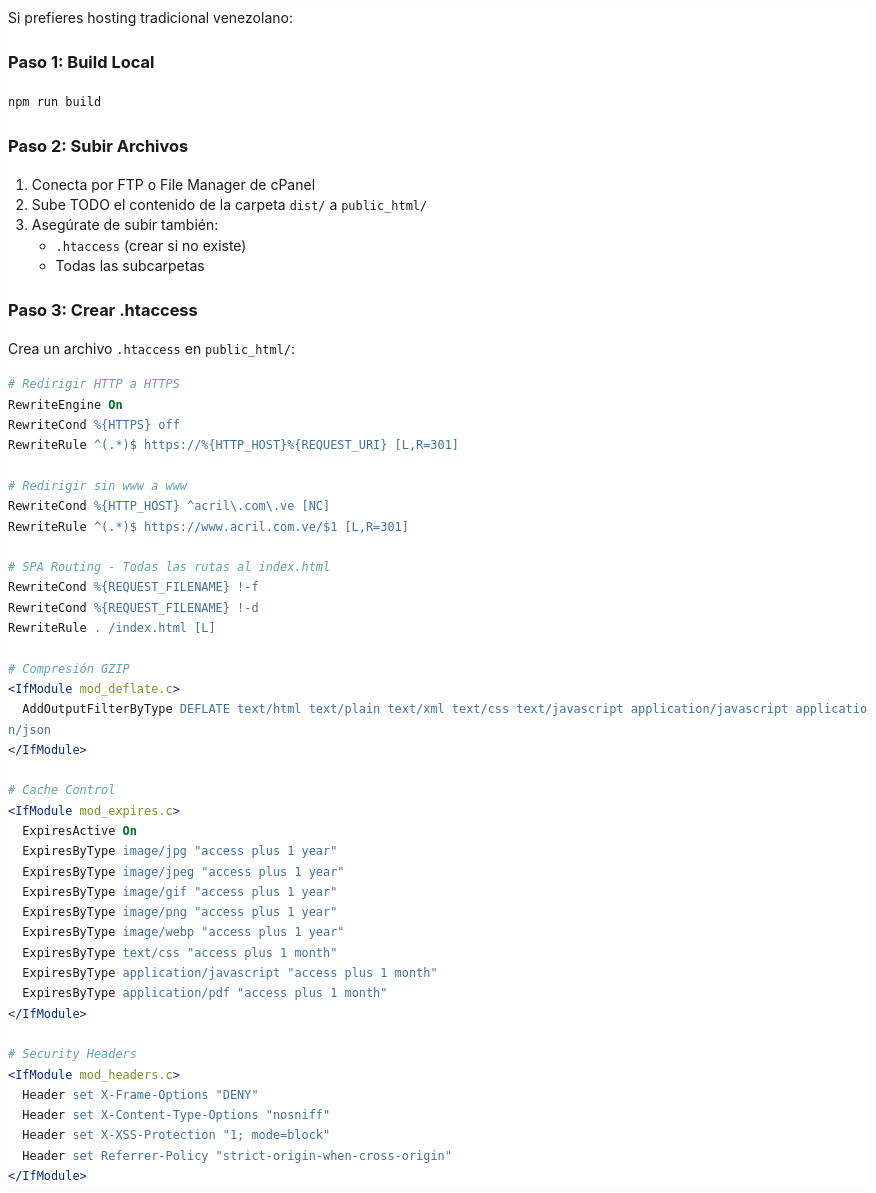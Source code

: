 Si prefieres hosting tradicional venezolano:

### Paso 1: Build Local

```bash
npm run build
```

### Paso 2: Subir Archivos

1. Conecta por FTP o File Manager de cPanel
2. Sube TODO el contenido de la carpeta `dist/` a `public_html/`
3. Asegúrate de subir también:
   - `.htaccess` (crear si no existe)
   - Todas las subcarpetas

### Paso 3: Crear .htaccess

Crea un archivo `.htaccess` en `public_html/`:

```apache
# Redirigir HTTP a HTTPS
RewriteEngine On
RewriteCond %{HTTPS} off
RewriteRule ^(.*)$ https://%{HTTP_HOST}%{REQUEST_URI} [L,R=301]

# Redirigir sin www a www
RewriteCond %{HTTP_HOST} ^acril\.com\.ve [NC]
RewriteRule ^(.*)$ https://www.acril.com.ve/$1 [L,R=301]

# SPA Routing - Todas las rutas al index.html
RewriteCond %{REQUEST_FILENAME} !-f
RewriteCond %{REQUEST_FILENAME} !-d
RewriteRule . /index.html [L]

# Compresión GZIP
<IfModule mod_deflate.c>
  AddOutputFilterByType DEFLATE text/html text/plain text/xml text/css text/javascript application/javascript application/json
</IfModule>

# Cache Control
<IfModule mod_expires.c>
  ExpiresActive On
  ExpiresByType image/jpg "access plus 1 year"
  ExpiresByType image/jpeg "access plus 1 year"
  ExpiresByType image/gif "access plus 1 year"
  ExpiresByType image/png "access plus 1 year"
  ExpiresByType image/webp "access plus 1 year"
  ExpiresByType text/css "access plus 1 month"
  ExpiresByType application/javascript "access plus 1 month"
  ExpiresByType application/pdf "access plus 1 month"
</IfModule>

# Security Headers
<IfModule mod_headers.c>
  Header set X-Frame-Options "DENY"
  Header set X-Content-Type-Options "nosniff"
  Header set X-XSS-Protection "1; mode=block"
  Header set Referrer-Policy "strict-origin-when-cross-origin"
</IfModule>
```

